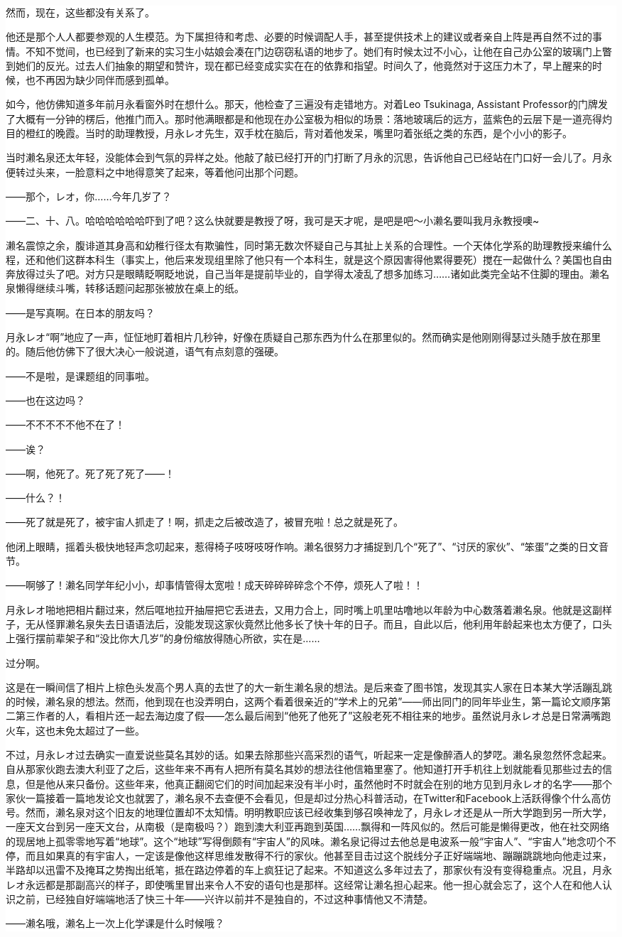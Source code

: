 然而，现在，这些都没有关系了。<br>

他还是那个人人都要参观的人生模范。为下属担待和考虑、必要的时候调配人手，甚至提供技术上的建议或者亲自上阵是再自然不过的事情。不知不觉间，也已经到了新来的实习生小姑娘会凑在门边窃窃私语的地步了。她们有时候太过不小心，让他在自己办公室的玻璃门上瞥到她们的反光。过去人们抽象的期望和赞许，现在都已经变成实实在在的依靠和指望。时间久了，他竟然对于这压力木了，早上醒来的时候，也不再因为缺少同伴而感到孤单。<br>

如今，他仿佛知道多年前月永看窗外时在想什么。那天，他检查了三遍没有走错地方。对着Leo Tsukinaga, Assistant Professor的门牌发了大概有一分钟的楞后，他推门而入。那时他满眼都是和他现在办公室极为相似的场景：落地玻璃后的远方，蓝紫色的云层下是一道亮得灼目的橙红的晚霞。当时的助理教授，月永レオ先生，双手枕在脑后，背对着他发呆，嘴里叼着张纸之类的东西，是个小小的影子。<br>

当时濑名泉还太年轻，没能体会到气氛的异样之处。他敲了敲已经打开的门打断了月永的沉思，告诉他自己已经站在门口好一会儿了。月永便转过头来，一脸意料之中地得意笑了起来，等着他问出那个问题。<br>

——那个，レオ，你……今年几岁了？<br>

——二、十、八。哈哈哈哈哈哈吓到了吧？这么快就要是教授了呀，我可是天才呢，是吧是吧～小濑名要叫我月永教授噢~<br>

濑名震惊之余，腹诽道其身高和幼稚行径太有欺骗性，同时第无数次怀疑自己与其扯上关系的合理性。一个天体化学系的助理教授来编什么程，还和他们这群本科生（事实上，他后来发现组里除了他只有一个本科生，就是这个原因害得他累得要死）搅在一起做什么？美国也自由奔放得过头了吧。对方只是眼睛眨啊眨地说，自己当年是提前毕业的，自学得太凌乱了想多加练习……诸如此类完全站不住脚的理由。濑名泉懒得继续斗嘴，转移话题问起那张被放在桌上的纸。<br>

——是写真啊。在日本的朋友吗？<br>

月永レオ“啊”地应了一声，怔怔地盯着相片几秒钟，好像在质疑自己那东西为什么在那里似的。然而确实是他刚刚得瑟过头随手放在那里的。随后他仿佛下了很大决心一般说道，语气有点刻意的强硬。<br>

——不是啦，是课题组的同事啦。<br>

——也在这边吗？<br>

——不不不不不他不在了！<br>

——诶？<br>

——啊，他死了。死了死了死了——！<br>

——什么？！<br>

——死了就是死了，被宇宙人抓走了！啊，抓走之后被改造了，被冒充啦！总之就是死了。<br>

他闭上眼睛，摇着头极快地轻声念叨起来，惹得椅子吱呀吱呀作响。濑名很努力才捕捉到几个“死了”、“讨厌的家伙”、“笨蛋”之类的日文音节。<br>

——啊够了！濑名同学年纪小小，却事情管得太宽啦！成天碎碎碎碎念个不停，烦死人了啦！！<br>

月永レオ啪地把相片翻过来，然后哐地拉开抽屉把它丢进去，又用力合上，同时嘴上叽里咕噜地以年龄为中心数落着濑名泉。他就是这副样子，无从怪罪濑名泉失去日语语法后，没能发现这家伙竟然比他多长了快十年的日子。而且，自此以后，他利用年龄起来也太方便了，口头上强行摆前辈架子和“没比你大几岁”的身份缩放得随心所欲，实在是……<br>

过分啊。<br>

这是在一瞬间信了相片上棕色头发高个男人真的去世了的大一新生濑名泉的想法。是后来查了图书馆，发现其实人家在日本某大学活蹦乱跳的时候，濑名泉的想法。然而，他到现在也没弄明白，这两个看着很亲近的“学术上的兄弟”——师出同门的同年毕业生，第一篇论文顺序第二第三作者的人，看相片还一起去海边度了假——怎么最后闹到“他死了他死了”这般老死不相往来的地步。虽然说月永レオ总是日常满嘴跑火车，这也未免太超过了一些。<br>

不过，月永レオ过去确实一直爱说些莫名其妙的话。如果去除那些兴高采烈的语气，听起来一定是像醉酒人的梦呓。濑名泉忽然怀念起来。自从那家伙跑去澳大利亚了之后，这些年来不再有人把所有莫名其妙的想法往他信箱里塞了。他知道打开手机往上划就能看见那些过去的信息，但是他从来只备份。这些年来，他真正翻阅它们的时间加起来没有半小时，虽然他时不时就会在别的地方见到月永レオ的名字——那个家伙一篇接着一篇地发论文也就罢了，濑名泉不去查便不会看见，但是却过分热心科普活动，在Twitter和Facebook上活跃得像个什么高仿号。然而，濑名泉对这个旧友的地理位置却不太知情。明明教职应该已经收集到够召唤神龙了，月永レオ还是从一所大学跑到另一所大学，一座天文台到另一座天文台，从南极（是南极吗？）跑到澳大利亚再跑到英国……飘得和一阵风似的。然后可能是懒得更改，他在社交网络的现居地上孤零零地写着“地球”。这个“地球”写得倒颇有“宇宙人”的风味。濑名泉记得过去他总是电波系一般“宇宙人”、“宇宙人”地念叨个不停，而且如果真的有宇宙人，一定该是像他这样思维发散得不行的家伙。他甚至目击过这个脱线分子正好端端地、蹦蹦跳跳地向他走过来，半路却以迅雷不及掩耳之势掏出纸笔，抵在路边停着的车上疯狂记了起来。不知道这么多年过去了，那家伙有没有变得稳重点。况且，月永レオ永远都是那副高兴的样子，即使嘴里冒出来令人不安的语句也是那样。这经常让濑名担心起来。他一担心就会忘了，这个人在和他人认识之前，已经独自好端端地活了快三十年——兴许以前并不是独自的，不过这种事情他又不清楚。<br>

——濑名哦，濑名上一次上化学课是什么时候哦？<br>
